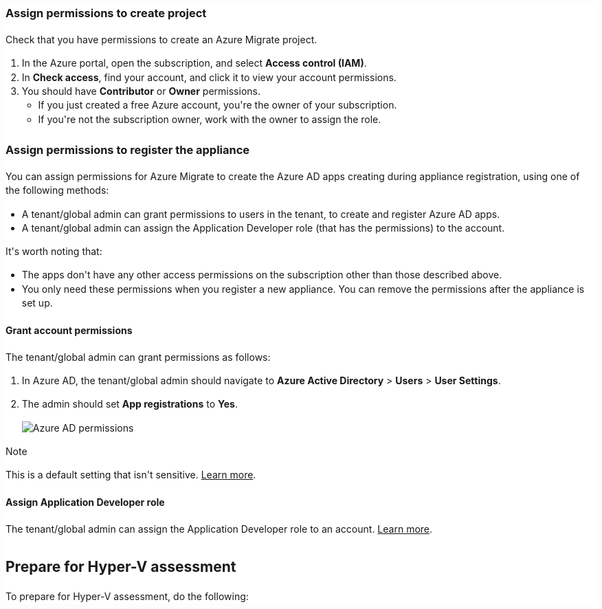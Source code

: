 

### Assign permissions to create project

Check that you have permissions to create an Azure Migrate project.

1. In the Azure portal, open the subscription, and select **Access control (IAM)**.
2. In **Check access**, find your account, and click it to view your account permissions.
3. You should have **Contributor** or **Owner** permissions.
    - If you just created a free Azure account, you're the owner of your subscription.
    - If you're not the subscription owner, work with the owner to assign the role.


### Assign permissions to register the appliance

You can assign permissions for Azure Migrate to create the Azure AD apps creating during appliance registration, using one of the following methods:

- A tenant/global admin can grant permissions to users in the tenant, to create and register Azure AD apps.
- A tenant/global admin can assign the Application Developer role (that has the permissions) to the account.

It's worth noting that:

- The apps don't have any other access permissions on the subscription other than those described above.
- You only need these permissions when you register a new appliance. You can remove the permissions after the appliance is set up. 


#### Grant account permissions

The tenant/global admin can grant permissions as follows:

1. In Azure AD, the tenant/global admin should navigate to **Azure Active Directory** > **Users** > **User Settings**.
2. The admin should set **App registrations** to **Yes**.

    ![Azure AD permissions](./media/tutorial-prepare-hyper-v/aad.png)

> [!NOTE]
> This is a default setting that isn't sensitive. [Learn more](https://docs.microsoft.com/azure/active-directory/develop/active-directory-how-applications-are-added#who-has-permission-to-add-applications-to-my-azure-ad-instance).



#### Assign Application Developer role 

The tenant/global admin can assign the Application Developer role to an account. [Learn more](https://docs.microsoft.com/azure/active-directory/fundamentals/active-directory-users-assign-role-azure-portal).


## Prepare for Hyper-V assessment

To prepare for Hyper-V assessment, do the following:
